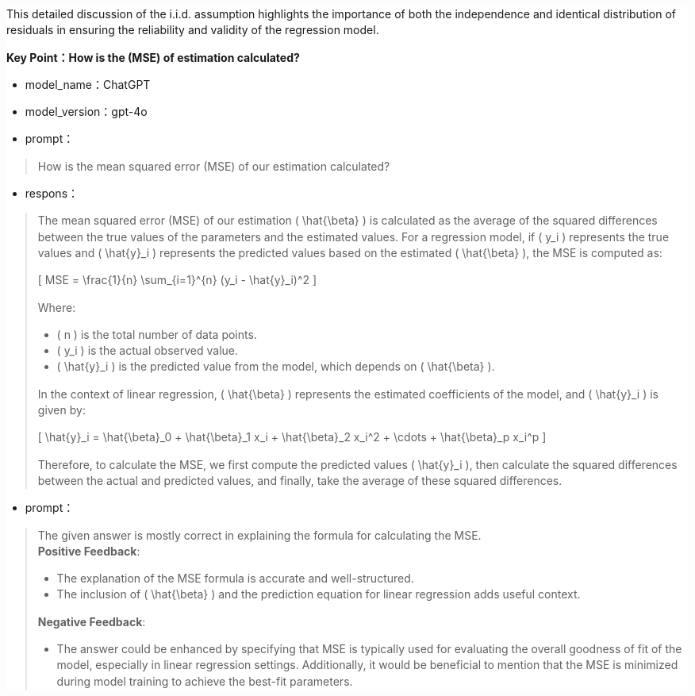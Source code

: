 This detailed discussion of the i.i.d. assumption highlights the importance of both the independence and identical distribution of residuals in ensuring the reliability and validity of the regression model.
</blockquote>

**Key Point：How is the (MSE) of estimation calculated?**
- model_name：ChatGPT
- model_version：gpt-4o

- prompt：
<blockquote>
How is the mean squared error (MSE) of our estimation calculated?
</blockquote>

- respons：
<blockquote>

The mean squared error (MSE) of our estimation \( \hat{\beta} \) is calculated as the average of the squared differences between the true values of the parameters and the estimated values. For a regression model, if \( y_i \) represents the true values and \( \hat{y}_i \) represents the predicted values based on the estimated \( \hat{\beta} \), the MSE is computed as:

\[
MSE = \frac{1}{n} \sum_{i=1}^{n} (y_i - \hat{y}_i)^2
\]

Where:
- \( n \) is the total number of data points.
- \( y_i \) is the actual observed value.
- \( \hat{y}_i \) is the predicted value from the model, which depends on \( \hat{\beta} \).

In the context of linear regression, \( \hat{\beta} \) represents the estimated coefficients of the model, and \( \hat{y}_i \) is given by:

\[
\hat{y}_i = \hat{\beta}_0 + \hat{\beta}_1 x_i + \hat{\beta}_2 x_i^2 + \cdots + \hat{\beta}_p x_i^p
\]

Therefore, to calculate the MSE, we first compute the predicted values \( \hat{y}_i \), then calculate the squared differences between the actual and predicted values, and finally, take the average of these squared differences.

</blockquote>

- prompt：
<blockquote>

The given answer is mostly correct in explaining the formula for calculating the MSE.  
**Positive Feedback**:
- The explanation of the MSE formula is accurate and well-structured.
- The inclusion of \( \hat{\beta} \) and the prediction equation for linear regression adds useful context.

**Negative Feedback**:
- The answer could be enhanced by specifying that MSE is typically used for evaluating the overall goodness of fit of the model, especially in linear regression settings. Additionally, it would be beneficial to mention that the MSE is minimized during model training to achieve the best-fit parameters.
</blockquote>

